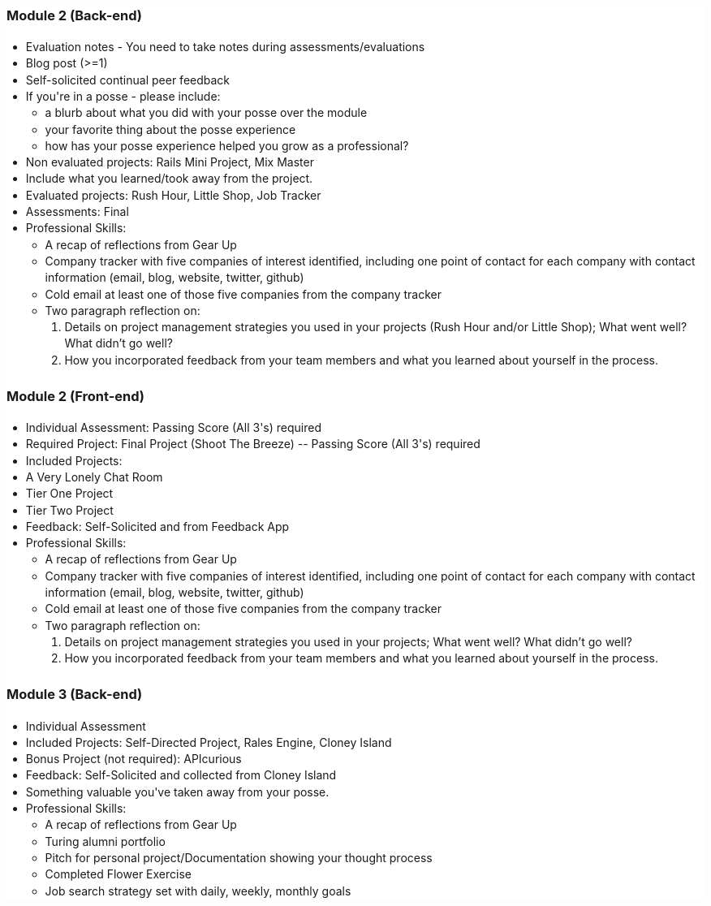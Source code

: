 ### Module 2 (Back-end)

* Evaluation notes - You need to take notes during assessments/evaluations
* Blog post (>=1)
* Self-solicited continual peer feedback
* If you're in a posse - please include:
  * a blurb about what you did with your posse over the module
  * your favorite thing about the posse experience
  * how has your posse experience helped you grow as a professional?
* Non evaluated projects: Rails Mini Project, Mix Master
 * Include what you learned/took away from the project.
* Evaluated projects: Rush Hour, Little Shop, Job Tracker
* Assessments: Final
* Professional Skills:
  * A recap of reflections from Gear Up
  * Company tracker with five companies of interest identified, including one point of contact for each company with contact information (email, blog, website, twitter, github)
  * Cold email at least one of those five companies from the company tracker
  * Two paragraph reflection on:
    1. Details on project management strategies you used in your projects (Rush Hour and/or Little Shop); What went well? What didn’t go well?
    2. How you incorporated feedback from your team members and what you learned about yourself in the process.

### Module 2 (Front-end)

* Individual Assessment: Passing Score (All 3's) required
* Required Project: Final Project (Shoot The Breeze) -- Passing Score (All 3's) required
* Included Projects:
 * A Very Lonely Chat Room
 * Tier One Project
 * Tier Two Project
* Feedback: Self-Solicited and from Feedback App
* Professional Skills:
  *  A recap of reflections from Gear Up
  * Company tracker with five companies of interest identified, including one point of contact for each company with contact information (email, blog, website, twitter, github)
  * Cold email at least one of those five companies from the company tracker
  * Two paragraph reflection on:
     1. Details on project management strategies you used in your projects; What went well? What didn’t go well?
     2. How you incorporated feedback from your team members and what you learned about yourself in the process.

### Module 3 (Back-end)

* Individual Assessment
* Included Projects: Self-Directed Project, Rales Engine, Cloney Island
* Bonus Project (not required): APIcurious
* Feedback: Self-Solicited and collected from Cloney Island
* Something valuable you've taken away from your posse.
* Professional Skills:
  * A recap of reflections from Gear Up
  * Turing alumni portfolio
  * Pitch for personal project/Documentation showing your thought process
  * Completed Flower Exercise
  * Job search strategy set with daily, weekly, monthly goals
